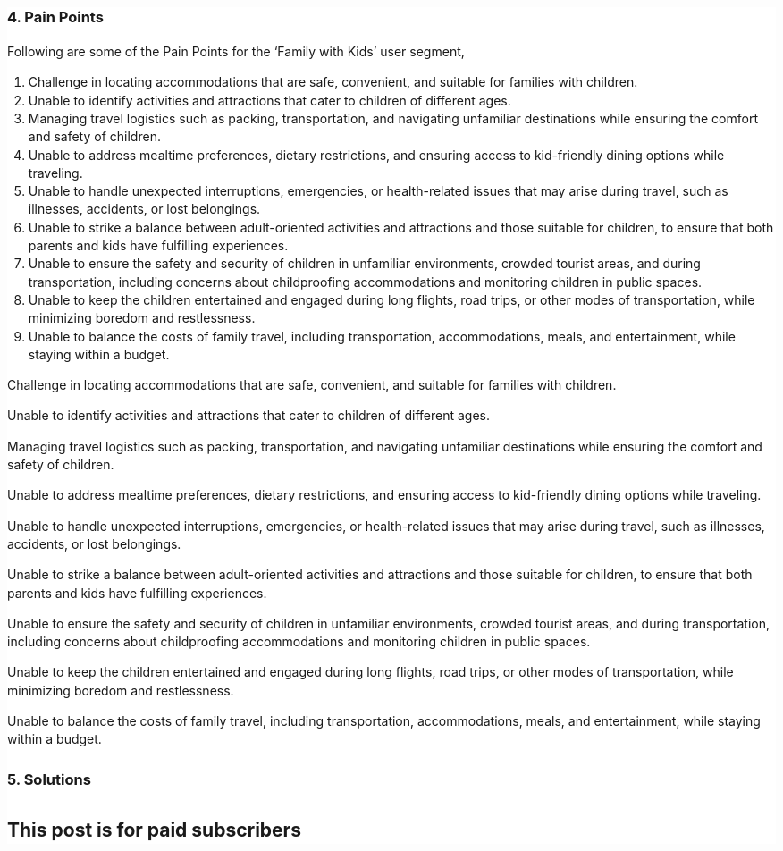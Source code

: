 
### 4. Pain Points



Following are some of the Pain Points for the ‘Family with Kids’ user segment,

1. Challenge in locating accommodations that are safe, convenient, and suitable for families with children.
2. Unable to identify activities and attractions that cater to children of different ages.
3. Managing travel logistics such as packing, transportation, and navigating unfamiliar destinations while ensuring the comfort and safety of children.
4. Unable to address mealtime preferences, dietary restrictions, and ensuring access to kid-friendly dining options while traveling.
5. Unable to handle unexpected interruptions, emergencies, or health-related issues that may arise during travel, such as illnesses, accidents, or lost belongings.
6. Unable to strike a balance between adult-oriented activities and attractions and those suitable for children, to ensure that both parents and kids have fulfilling experiences.
7. Unable to ensure the safety and security of children in unfamiliar environments, crowded tourist areas, and during transportation, including concerns about childproofing accommodations and monitoring children in public spaces.
8. Unable to keep the children entertained and engaged during long flights, road trips, or other modes of transportation, while minimizing boredom and restlessness.
9. Unable to balance the costs of family travel, including transportation, accommodations, meals, and entertainment, while staying within a budget.

Challenge in locating accommodations that are safe, convenient, and suitable for families with children.



Unable to identify activities and attractions that cater to children of different ages.



Managing travel logistics such as packing, transportation, and navigating unfamiliar destinations while ensuring the comfort and safety of children.



Unable to address mealtime preferences, dietary restrictions, and ensuring access to kid-friendly dining options while traveling.



Unable to handle unexpected interruptions, emergencies, or health-related issues that may arise during travel, such as illnesses, accidents, or lost belongings.



Unable to strike a balance between adult-oriented activities and attractions and those suitable for children, to ensure that both parents and kids have fulfilling experiences.



Unable to ensure the safety and security of children in unfamiliar environments, crowded tourist areas, and during transportation, including concerns about childproofing accommodations and monitoring children in public spaces.



Unable to keep the children entertained and engaged during long flights, road trips, or other modes of transportation, while minimizing boredom and restlessness.



Unable to balance the costs of family travel, including transportation, accommodations, meals, and entertainment, while staying within a budget.



### 5. Solutions

## This post is for paid subscribers

